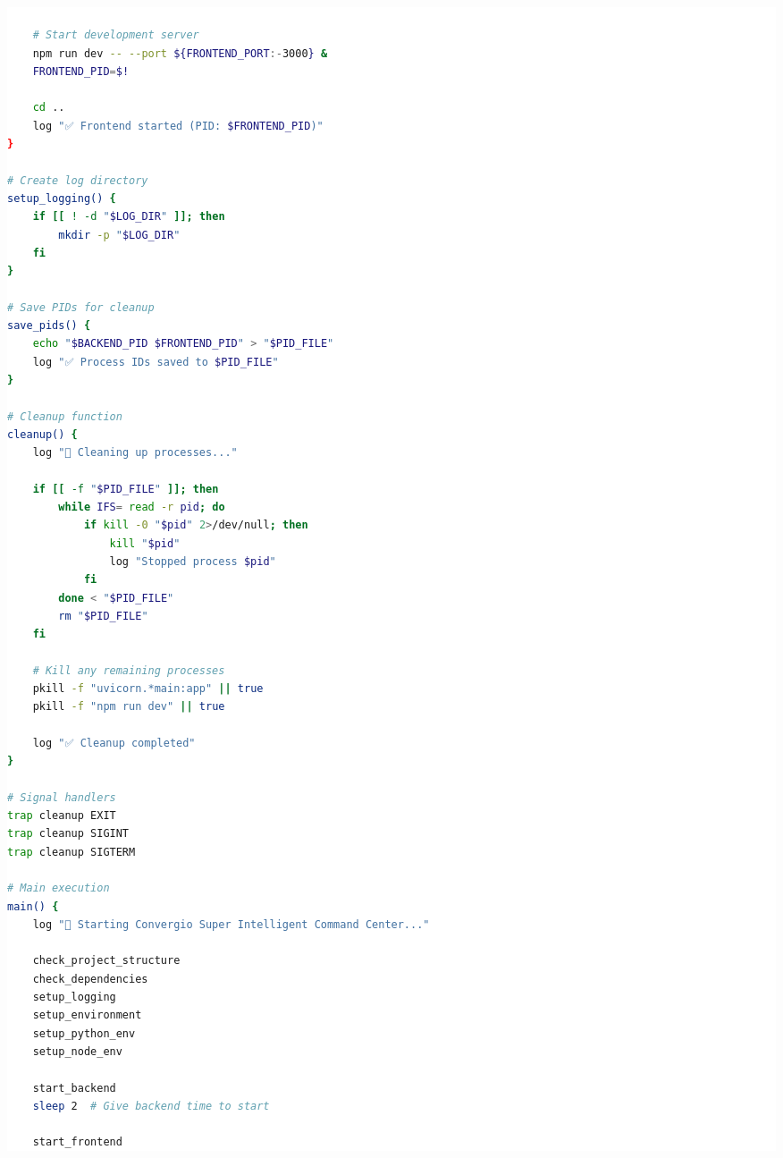 ```bash
    
    # Start development server
    npm run dev -- --port ${FRONTEND_PORT:-3000} &
    FRONTEND_PID=$!
    
    cd ..
    log "✅ Frontend started (PID: $FRONTEND_PID)"
}

# Create log directory
setup_logging() {
    if [[ ! -d "$LOG_DIR" ]]; then
        mkdir -p "$LOG_DIR"
    fi
}

# Save PIDs for cleanup
save_pids() {
    echo "$BACKEND_PID $FRONTEND_PID" > "$PID_FILE"
    log "✅ Process IDs saved to $PID_FILE"
}

# Cleanup function
cleanup() {
    log "🧹 Cleaning up processes..."
    
    if [[ -f "$PID_FILE" ]]; then
        while IFS= read -r pid; do
            if kill -0 "$pid" 2>/dev/null; then
                kill "$pid"
                log "Stopped process $pid"
            fi
        done < "$PID_FILE"
        rm "$PID_FILE"
    fi
    
    # Kill any remaining processes
    pkill -f "uvicorn.*main:app" || true
    pkill -f "npm run dev" || true
    
    log "✅ Cleanup completed"
}

# Signal handlers
trap cleanup EXIT
trap cleanup SIGINT
trap cleanup SIGTERM

# Main execution
main() {
    log "🚀 Starting Convergio Super Intelligent Command Center..."
    
    check_project_structure
    check_dependencies
    setup_logging
    setup_environment
    setup_python_env
    setup_node_env
    
    start_backend
    sleep 2  # Give backend time to start
    
    start_frontend
```